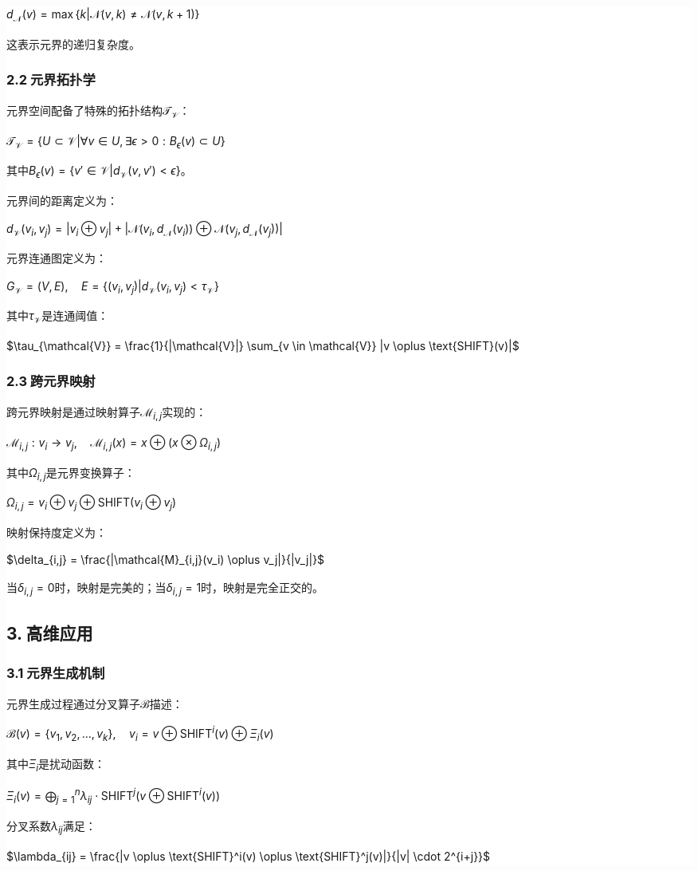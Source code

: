 $`d_{\mathcal{N}}(v) = \max\{k | \mathcal{N}(v, k) \neq \mathcal{N}(v, k+1)\}`$

这表示元界的递归复杂度。

### 2.2 元界拓扑学

元界空间配备了特殊的拓扑结构$`\mathcal{T}_{\mathcal{V}}`$：

$`\mathcal{T}_{\mathcal{V}} = \{U \subset \mathcal{V} | \forall v \in U, \exists \epsilon > 0 : B_{\epsilon}(v) \subset U\}`$

其中$`B_{\epsilon}(v) = \{v' \in \mathcal{V} | d_{\mathcal{V}}(v, v') < \epsilon\}`$。

元界间的距离定义为：

$`d_{\mathcal{V}}(v_i, v_j) = |v_i \oplus v_j| + |\mathcal{N}(v_i, d_{\mathcal{N}}(v_i)) \oplus \mathcal{N}(v_j, d_{\mathcal{N}}(v_j))|`$

元界连通图定义为：

$`G_{\mathcal{V}} = (V, E), \quad E = \{(v_i, v_j) | d_{\mathcal{V}}(v_i, v_j) < \tau_{\mathcal{V}}\}`$

其中$`\tau_{\mathcal{V}}`$是连通阈值：

$`\tau_{\mathcal{V}} = \frac{1}{|\mathcal{V}|} \sum_{v \in \mathcal{V}} |v \oplus \text{SHIFT}(v)|`$

### 2.3 跨元界映射

跨元界映射是通过映射算子$`\mathcal{M}_{i,j}`$实现的：

$`\mathcal{M}_{i,j} : v_i \to v_j, \quad \mathcal{M}_{i,j}(x) = x \oplus (x \otimes \Omega_{i,j})`$

其中$`\Omega_{i,j}`$是元界变换算子：

$`\Omega_{i,j} = v_i \oplus v_j \oplus \text{SHIFT}(v_i \oplus v_j)`$

映射保持度定义为：

$`\delta_{i,j} = \frac{|\mathcal{M}_{i,j}(v_i) \oplus v_j|}{|v_j|}`$

当$`\delta_{i,j} = 0`$时，映射是完美的；当$`\delta_{i,j} = 1`$时，映射是完全正交的。

## 3. 高维应用

### 3.1 元界生成机制

元界生成过程通过分叉算子$`\mathcal{B}`$描述：

$`\mathcal{B}(v) = \{v_1, v_2, ..., v_k\}, \quad v_i = v \oplus \text{SHIFT}^i(v) \oplus \Xi_i(v)`$

其中$`\Xi_i`$是扰动函数：

$`\Xi_i(v) = \bigoplus_{j=1}^{n} \lambda_{ij} \cdot \text{SHIFT}^j(v \oplus \text{SHIFT}^i(v))`$

分叉系数$`\lambda_{ij}`$满足：

$`\lambda_{ij} = \frac{|v \oplus \text{SHIFT}^i(v) \oplus \text{SHIFT}^j(v)|}{|v| \cdot 2^{i+j}}`$
